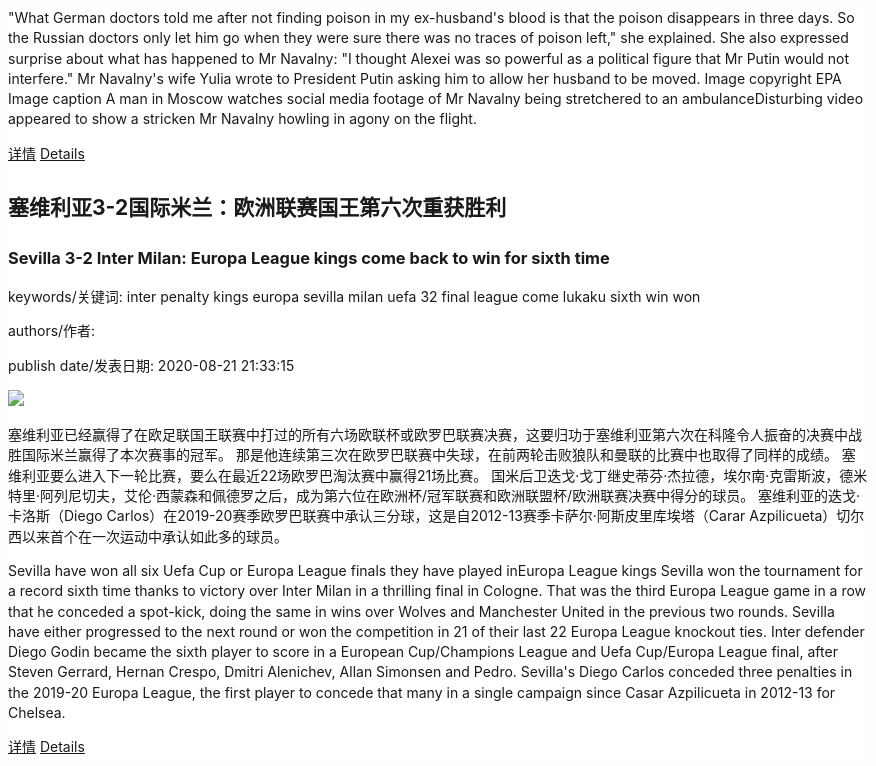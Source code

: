 "What German doctors told me after not finding poison in my ex-husband's blood is that the poison disappears in three days.
So the Russian doctors only let him go when they were sure there was no traces of poison left," she explained.
She also expressed surprise about what has happened to Mr Navalny: "I thought Alexei was so powerful as a political figure that Mr Putin would not interfere."
Mr Navalny's wife Yulia wrote to President Putin asking him to allow her husband to be moved.
Image copyright EPA Image caption A man in Moscow watches social media footage of Mr Navalny being stretchered to an ambulanceDisturbing video appeared to show a stricken Mr Navalny howling in agony on the flight.

[详情](Alexei%20Navalny%3A%20Russian%20doctors%20agree%20to%20let%20Putin%20critic%20go%20to%20Germany_zh.md) [Details](Alexei%20Navalny%3A%20Russian%20doctors%20agree%20to%20let%20Putin%20critic%20go%20to%20Germany.md)


## 塞维利亚3-2国际米兰：欧洲联赛国王第六次重获胜利

### Sevilla 3-2 Inter Milan: Europa League kings come back to win for sixth time

keywords/关键词: inter penalty kings europa sevilla milan uefa 32 final league come lukaku sixth win won

authors/作者: 

publish date/发表日期: 2020-08-21 21:33:15

![](https://ichef.bbci.co.uk/onesport/cps/624/cpsprodpb/14A7E/production/_114060648_sevilla_reuters.jpg)

塞维利亚已经赢得了在欧足联国王联赛中打过的所有六场欧联杯或欧罗巴联赛决赛，这要归功于塞维利亚第六次在科隆令人振奋的决赛中战胜国际米兰赢得了本次赛事的冠军。
那是他连续第三次在欧罗巴联赛中失球，在前两轮击败狼队和曼联的比赛中也取得了同样的成绩。
塞维利亚要么进入下一轮比赛，要么在最近22场欧罗巴淘汰赛中赢得21场比赛。
国米后卫迭戈·戈丁继史蒂芬·杰拉德，埃尔南·克雷斯波，德米特里·阿列尼切夫，艾伦·西蒙森和佩德罗之后，成为第六位在欧洲杯/冠军联赛和欧洲联盟杯/欧洲联赛决赛中得分的球员。
塞维利亚的迭戈·卡洛斯（Diego Carlos）在2019-20赛季欧罗巴联赛中承认三分球，这是自2012-13赛季卡萨尔·阿斯皮里库埃塔（Carar Azpilicueta）切尔西以来首个在一次运动中承认如此多的球员。

Sevilla have won all six Uefa Cup or Europa League finals they have played inEuropa League kings Sevilla won the tournament for a record sixth time thanks to victory over Inter Milan in a thrilling final in Cologne.
That was the third Europa League game in a row that he conceded a spot-kick, doing the same in wins over Wolves and Manchester United in the previous two rounds.
Sevilla have either progressed to the next round or won the competition in 21 of their last 22 Europa League knockout ties.
Inter defender Diego Godin became the sixth player to score in a European Cup/Champions League and Uefa Cup/Europa League final, after Steven Gerrard, Hernan Crespo, Dmitri Alenichev, Allan Simonsen and Pedro.
Sevilla's Diego Carlos conceded three penalties in the 2019-20 Europa League, the first player to concede that many in a single campaign since Casar Azpilicueta in 2012-13 for Chelsea.

[详情](Sevilla%203-2%20Inter%20Milan%3A%20Europa%20League%20kings%20come%20back%20to%20win%20for%20sixth%20time_zh.md) [Details](Sevilla%203-2%20Inter%20Milan%3A%20Europa%20League%20kings%20come%20back%20to%20win%20for%20sixth%20time.md)
